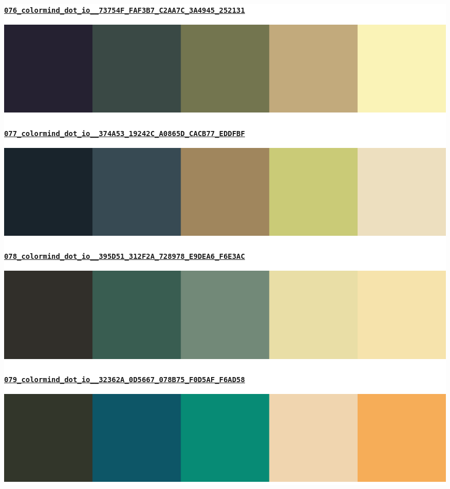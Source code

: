 ### [`076_colormind_dot_io__73754F_FAF3B7_C2AA7C_3A4945_252131`](076_colormind_dot_io__73754F_FAF3B7_C2AA7C_3A4945_252131.hexplt)

[ ![076_colormind_dot_io__73754F_FAF3B7_C2AA7C_3A4945_252131.png](076_colormind_dot_io__73754F_FAF3B7_C2AA7C_3A4945_252131.png) ](076_colormind_dot_io__73754F_FAF3B7_C2AA7C_3A4945_252131.png)

### [`077_colormind_dot_io__374A53_19242C_A0865D_CACB77_EDDFBF`](077_colormind_dot_io__374A53_19242C_A0865D_CACB77_EDDFBF.hexplt)

[ ![077_colormind_dot_io__374A53_19242C_A0865D_CACB77_EDDFBF.png](077_colormind_dot_io__374A53_19242C_A0865D_CACB77_EDDFBF.png) ](077_colormind_dot_io__374A53_19242C_A0865D_CACB77_EDDFBF.png)

### [`078_colormind_dot_io__395D51_312F2A_728978_E9DEA6_F6E3AC`](078_colormind_dot_io__395D51_312F2A_728978_E9DEA6_F6E3AC.hexplt)

[ ![078_colormind_dot_io__395D51_312F2A_728978_E9DEA6_F6E3AC.png](078_colormind_dot_io__395D51_312F2A_728978_E9DEA6_F6E3AC.png) ](078_colormind_dot_io__395D51_312F2A_728978_E9DEA6_F6E3AC.png)

### [`079_colormind_dot_io__32362A_0D5667_078B75_F0D5AF_F6AD58`](079_colormind_dot_io__32362A_0D5667_078B75_F0D5AF_F6AD58.hexplt)

[ ![079_colormind_dot_io__32362A_0D5667_078B75_F0D5AF_F6AD58.png](079_colormind_dot_io__32362A_0D5667_078B75_F0D5AF_F6AD58.png) ](079_colormind_dot_io__32362A_0D5667_078B75_F0D5AF_F6AD58.png)

